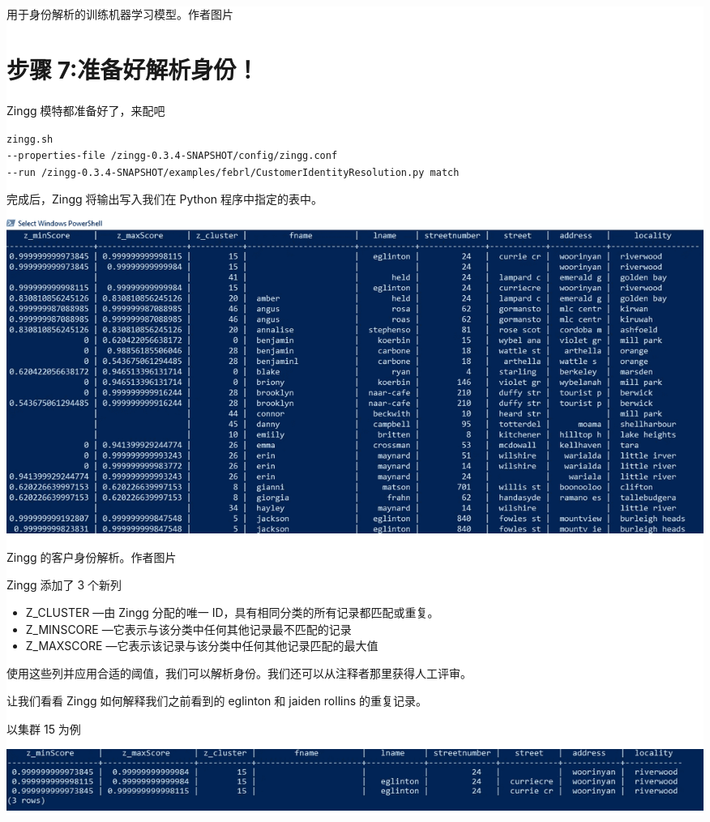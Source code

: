 
用于身份解析的训练机器学习模型。作者图片

# 步骤 7:准备好解析身份！

Zingg 模特都准备好了，来配吧

```
zingg.sh 
--properties-file /zingg-0.3.4-SNAPSHOT/config/zingg.conf
--run /zingg-0.3.4-SNAPSHOT/examples/febrl/CustomerIdentityResolution.py match
```

完成后，Zingg 将输出写入我们在 Python 程序中指定的表中。

![](img/59cf73c912ff8ae4f35eb389a256aa4c.png)

Zingg 的客户身份解析。作者图片

Zingg 添加了 3 个新列

*   Z_CLUSTER —由 Zingg 分配的唯一 ID，具有相同分类的所有记录都匹配或重复。
*   Z_MINSCORE —它表示与该分类中任何其他记录最不匹配的记录
*   Z_MAXSCORE —它表示该记录与该分类中任何其他记录匹配的最大值

使用这些列并应用合适的阈值，我们可以解析身份。我们还可以从注释者那里获得人工评审。

让我们看看 Zingg 如何解释我们之前看到的 eglinton 和 jaiden rollins 的重复记录。

以集群 15 为例

![](img/2610c82c6e03cea09dbd30b4b0d7a6be.png)
